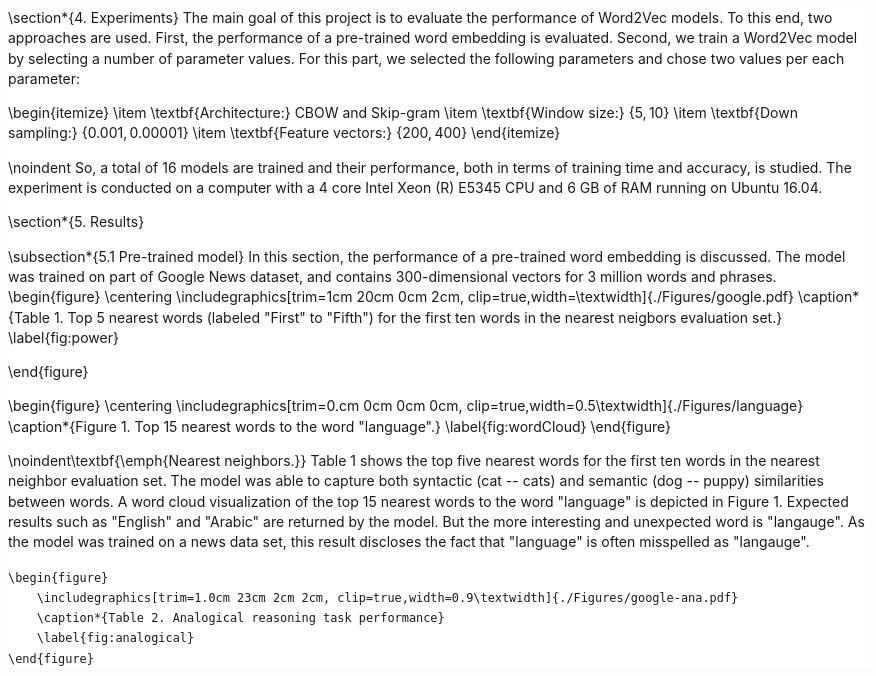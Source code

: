 

\section*{4. Experiments}
The main goal of this project is to evaluate the performance of Word2Vec models. To this end, two approaches are used. First, the performance of a pre-trained word embedding is evaluated. Second, we train a Word2Vec model by 
selecting a number of parameter values. For this part, we selected the following parameters and chose two values 
per each parameter:

\begin{itemize}
	\item \textbf{Architecture:} CBOW and Skip-gram
	\item \textbf{Window size:} $\{5, 10\}$
	\item \textbf{Down sampling:} $\{0.001, 0.00001\}$
	\item \textbf{Feature vectors:} $\{200, 400\}$
\end{itemize}

\noindent So, a total of $16$ models are trained and their performance, both in terms of training time and accuracy, is studied. The experiment is conducted on a computer with a 4 core Intel Xeon (R) E5345 CPU and 6 GB of RAM running on Ubuntu 16.04.

\section*{5. Results}

\subsection*{5.1 Pre-trained model}
In this section, the performance of a pre-trained word embedding is discussed. The model was trained on part of Google News dataset, and contains 300-dimensional vectors for 3 million words and phrases. 
\begin{figure}
	\centering
	\includegraphics[trim=1cm 20cm 0cm 2cm, clip=true,width=\textwidth]{./Figures/google.pdf}
	\caption*{Table 1. Top 5 nearest words (labeled "First" to "Fifth") for the first ten words in the nearest neigbors evaluation set.}
	\label{fig:power}
	
\end{figure}

\begin{figure}
	\centering
	\includegraphics[trim=0.cm 0cm 0cm 0cm, clip=true,width=0.5\textwidth]{./Figures/language}
	\caption*{Figure 1. Top 15 nearest words to the word "language".}
	\label{fig:wordCloud}
\end{figure}	
	
\noindent\textbf{\emph{Nearest neighbors.}}  Table 1 shows the top five nearest words for the first ten words in the nearest neighbor evaluation set. The model was able to capture both syntactic (cat -- cats) and semantic (dog -- puppy) similarities between words. A word cloud visualization of the top 15 nearest words to the word "language" is depicted in Figure 1. Expected results such as "English" and "Arabic" are returned by the model. But the more interesting and unexpected word is "langauge". As the model was trained on a news data set, this result discloses the fact that "language" is often misspelled as "langauge". 

	\begin{figure}
		\includegraphics[trim=1.0cm 23cm 2cm 2cm, clip=true,width=0.9\textwidth]{./Figures/google-ana.pdf}
		\caption*{Table 2. Analogical reasoning task performance}
		\label{fig:analogical}
	\end{figure}
